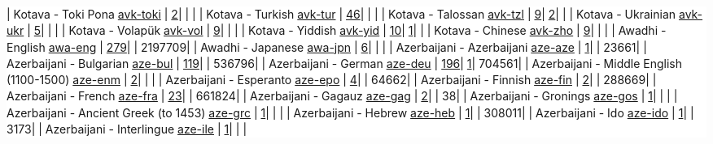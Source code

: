 |            Kotava - Toki Pona  [avk-toki](https://object.pouta.csc.fi/Tatoeba-Challenge-v2023-09-26/avk-toki.tar)  | [         2](https://github.com/Helsinki-NLP/Tatoeba-Challenge/blob/v2023-09-26/data/test/avk-toki/test.txt)|            |            |
|              Kotava - Turkish  [avk-tur](https://object.pouta.csc.fi/Tatoeba-Challenge-v2023-09-26/avk-tur.tar)  | [        46](https://github.com/Helsinki-NLP/Tatoeba-Challenge/blob/v2023-09-26/data/test/avk-tur/test.txt)|            |            |
|             Kotava - Talossan  [avk-tzl](https://object.pouta.csc.fi/Tatoeba-Challenge-v2023-09-26/avk-tzl.tar)  | [         9](https://github.com/Helsinki-NLP/Tatoeba-Challenge/blob/v2023-09-26/data/test/avk-tzl/test.txt)| [         2](https://github.com/Helsinki-NLP/Tatoeba-Challenge/blob/v2023-09-26/data/dev/avk-tzl/dev.txt)|            |
|            Kotava - Ukrainian  [avk-ukr](https://object.pouta.csc.fi/Tatoeba-Challenge-v2023-09-26/avk-ukr.tar)  | [         5](https://github.com/Helsinki-NLP/Tatoeba-Challenge/blob/v2023-09-26/data/test/avk-ukr/test.txt)|            |            |
|              Kotava - Volapük  [avk-vol](https://object.pouta.csc.fi/Tatoeba-Challenge-v2023-09-26/avk-vol.tar)  | [         9](https://github.com/Helsinki-NLP/Tatoeba-Challenge/blob/v2023-09-26/data/test/avk-vol/test.txt)|            |            |
|              Kotava - Yiddish  [avk-yid](https://object.pouta.csc.fi/Tatoeba-Challenge-v2023-09-26/avk-yid.tar)  | [        10](https://github.com/Helsinki-NLP/Tatoeba-Challenge/blob/v2023-09-26/data/test/avk-yid/test.txt)| [         1](https://github.com/Helsinki-NLP/Tatoeba-Challenge/blob/v2023-09-26/data/dev/avk-yid/dev.txt)|            |
|              Kotava - Chinese  [avk-zho](https://object.pouta.csc.fi/Tatoeba-Challenge-v2023-09-26/avk-zho.tar)  | [         9](https://github.com/Helsinki-NLP/Tatoeba-Challenge/blob/v2023-09-26/data/test/avk-zho/test.txt)|            |            |
|              Awadhi - English  [awa-eng](https://object.pouta.csc.fi/Tatoeba-Challenge-v2023-09-26/awa-eng.tar)  | [       279](https://github.com/Helsinki-NLP/Tatoeba-Challenge/blob/v2023-09-26/data/test/awa-eng/test.txt)|            |    2197709|
|             Awadhi - Japanese  [awa-jpn](https://object.pouta.csc.fi/Tatoeba-Challenge-v2023-09-26/awa-jpn.tar)  | [         6](https://github.com/Helsinki-NLP/Tatoeba-Challenge/blob/v2023-09-26/data/test/awa-jpn/test.txt)|            |            |
|     Azerbaijani - Azerbaijani  [aze-aze](https://object.pouta.csc.fi/Tatoeba-Challenge-v2023-09-26/aze-aze.tar)  | [         1](https://github.com/Helsinki-NLP/Tatoeba-Challenge/blob/v2023-09-26/data/test/aze-aze/test.txt)|            |      23661|
|       Azerbaijani - Bulgarian  [aze-bul](https://object.pouta.csc.fi/Tatoeba-Challenge-v2023-09-26/aze-bul.tar)  | [       119](https://github.com/Helsinki-NLP/Tatoeba-Challenge/blob/v2023-09-26/data/test/aze-bul/test.txt)|            |     536796|
|          Azerbaijani - German  [aze-deu](https://object.pouta.csc.fi/Tatoeba-Challenge-v2023-09-26/aze-deu.tar)  | [       196](https://github.com/Helsinki-NLP/Tatoeba-Challenge/blob/v2023-09-26/data/test/aze-deu/test.txt)| [         1](https://github.com/Helsinki-NLP/Tatoeba-Challenge/blob/v2023-09-26/data/dev/aze-deu/dev.txt)|     704561|
|  Azerbaijani - Middle English (1100-1500)  [aze-enm](https://object.pouta.csc.fi/Tatoeba-Challenge-v2023-09-26/aze-enm.tar)  | [         2](https://github.com/Helsinki-NLP/Tatoeba-Challenge/blob/v2023-09-26/data/test/aze-enm/test.txt)|            |            |
|       Azerbaijani - Esperanto  [aze-epo](https://object.pouta.csc.fi/Tatoeba-Challenge-v2023-09-26/aze-epo.tar)  | [         4](https://github.com/Helsinki-NLP/Tatoeba-Challenge/blob/v2023-09-26/data/test/aze-epo/test.txt)|            |      64662|
|         Azerbaijani - Finnish  [aze-fin](https://object.pouta.csc.fi/Tatoeba-Challenge-v2023-09-26/aze-fin.tar)  | [         2](https://github.com/Helsinki-NLP/Tatoeba-Challenge/blob/v2023-09-26/data/test/aze-fin/test.txt)|            |     288669|
|          Azerbaijani - French  [aze-fra](https://object.pouta.csc.fi/Tatoeba-Challenge-v2023-09-26/aze-fra.tar)  | [        23](https://github.com/Helsinki-NLP/Tatoeba-Challenge/blob/v2023-09-26/data/test/aze-fra/test.txt)|            |     661824|
|          Azerbaijani - Gagauz  [aze-gag](https://object.pouta.csc.fi/Tatoeba-Challenge-v2023-09-26/aze-gag.tar)  | [         2](https://github.com/Helsinki-NLP/Tatoeba-Challenge/blob/v2023-09-26/data/test/aze-gag/test.txt)|            |         38|
|        Azerbaijani - Gronings  [aze-gos](https://object.pouta.csc.fi/Tatoeba-Challenge-v2023-09-26/aze-gos.tar)  | [         1](https://github.com/Helsinki-NLP/Tatoeba-Challenge/blob/v2023-09-26/data/test/aze-gos/test.txt)|            |            |
|  Azerbaijani - Ancient Greek (to 1453)  [aze-grc](https://object.pouta.csc.fi/Tatoeba-Challenge-v2023-09-26/aze-grc.tar)  | [         1](https://github.com/Helsinki-NLP/Tatoeba-Challenge/blob/v2023-09-26/data/test/aze-grc/test.txt)|            |            |
|          Azerbaijani - Hebrew  [aze-heb](https://object.pouta.csc.fi/Tatoeba-Challenge-v2023-09-26/aze-heb.tar)  | [         1](https://github.com/Helsinki-NLP/Tatoeba-Challenge/blob/v2023-09-26/data/test/aze-heb/test.txt)|            |     308011|
|             Azerbaijani - Ido  [aze-ido](https://object.pouta.csc.fi/Tatoeba-Challenge-v2023-09-26/aze-ido.tar)  | [         1](https://github.com/Helsinki-NLP/Tatoeba-Challenge/blob/v2023-09-26/data/test/aze-ido/test.txt)|            |       3173|
|     Azerbaijani - Interlingue  [aze-ile](https://object.pouta.csc.fi/Tatoeba-Challenge-v2023-09-26/aze-ile.tar)  | [         1](https://github.com/Helsinki-NLP/Tatoeba-Challenge/blob/v2023-09-26/data/test/aze-ile/test.txt)|            |            |